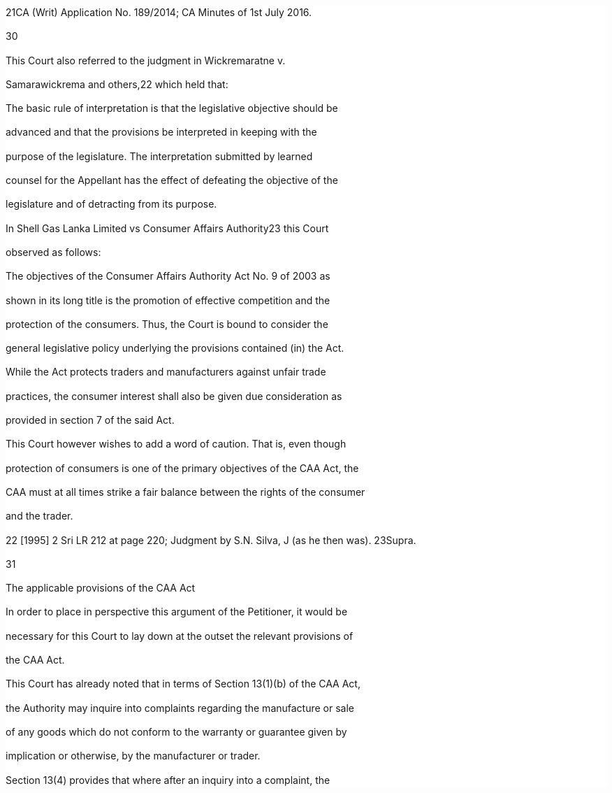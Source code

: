 21CA (Writ) Application No. 189/2014; CA Minutes of 1st July 2016.

30

This Court also referred to the judgment in Wickremaratne v.

Samarawickrema and others,22 which held that:

The basic rule of interpretation is that the legislative objective should be

advanced and that the provisions be interpreted in keeping with the

purpose of the legislature. The interpretation submitted by learned

counsel for the Appellant has the effect of defeating the objective of the

legislature and of detracting from its purpose.

In Shell Gas Lanka Limited vs Consumer Affairs Authority23 this Court

observed as follows:

The objectives of the Consumer Affairs Authority Act No. 9 of 2003 as

shown in its long title is the promotion of effective competition and the

protection of the consumers. Thus, the Court is bound to consider the

general legislative policy underlying the provisions contained (in) the Act.

While the Act protects traders and manufacturers against unfair trade

practices, the consumer interest shall also be given due consideration as

provided in section 7 of the said Act.

This Court however wishes to add a word of caution. That is, even though

protection of consumers is one of the primary objectives of the CAA Act, the

CAA must at all times strike a fair balance between the rights of the consumer

and the trader.

22 [1995] 2 Sri LR 212 at page 220; Judgment by S.N. Silva, J (as he then was). 23Supra.

31

The applicable provisions of the CAA Act

In order to place in perspective this argument of the Petitioner, it would be

necessary for this Court to lay down at the outset the relevant provisions of

the CAA Act.

This Court has already noted that in terms of Section 13(1)(b) of the CAA Act,

the Authority may inquire into complaints regarding the manufacture or sale

of any goods which do not conform to the warranty or guarantee given by

implication or otherwise, by the manufacturer or trader.

Section 13(4) provides that where after an inquiry into a complaint, the
